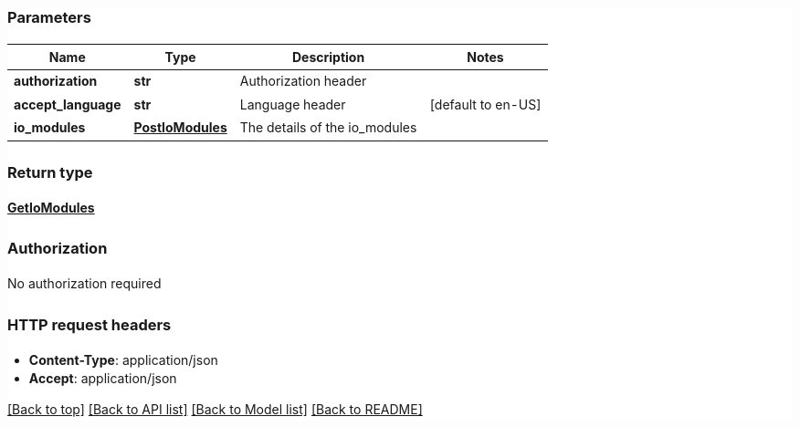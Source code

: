 ### Parameters

Name | Type | Description  | Notes
------------- | ------------- | ------------- | -------------
 **authorization** | **str**| Authorization header | 
 **accept_language** | **str**| Language header | [default to en-US]
 **io_modules** | [**PostIoModules**](PostIoModules.md)| The details of the io_modules | 

### Return type

[**GetIoModules**](GetIoModules.md)

### Authorization

No authorization required

### HTTP request headers

 - **Content-Type**: application/json
 - **Accept**: application/json

[[Back to top]](#) [[Back to API list]](../README.md#documentation-for-api-endpoints) [[Back to Model list]](../README.md#documentation-for-models) [[Back to README]](../README.md)

